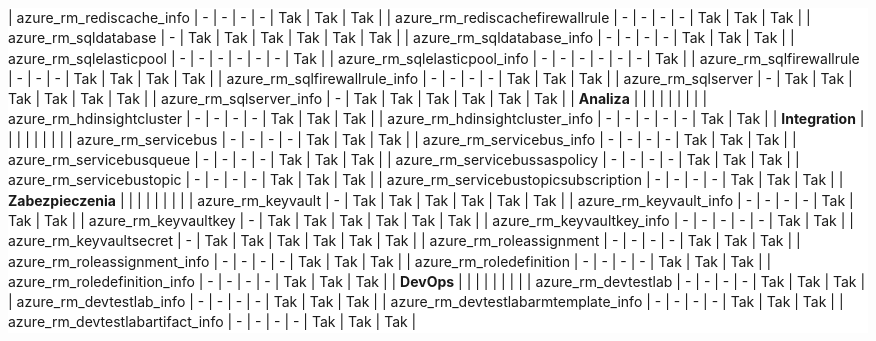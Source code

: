 | azure_rm_rediscache_info                   | -            | -                           | -            | -            | Tak          | Tak          | Tak          |
| azure_rm_rediscachefirewallrule             | -            | -                           | -            | -            | Tak          | Tak          | Tak          |
| azure_rm_sqldatabase                        | -            | Tak                         | Tak          | Tak          | Tak          | Tak          | Tak          |
| azure_rm_sqldatabase_info                  | -            | -                           | -            | -            | Tak          | Tak          | Tak          |
| azure_rm_sqlelasticpool                    | -            | -                           | -            | -            | -          | -          | Tak          |
| azure_rm_sqlelasticpool_info               | -            | -                           | -            | -            | -          | -          | Tak          |
| azure_rm_sqlfirewallrule                    | -            | -                           | -            | Tak          | Tak          | Tak          | Tak          |
| azure_rm_sqlfirewallrule_info              | -            | -                           | -            | -            | Tak          | Tak          | Tak          |
| azure_rm_sqlserver                          | -            | Tak                         | Tak          | Tak          | Tak          | Tak          | Tak          |
| azure_rm_sqlserver_info                    | -            | Tak                         | Tak          | Tak          | Tak          | Tak          | Tak          |
| **Analiza**                    |           |                          |                          |                             |           |           |          |
| azure_rm_hdinsightcluster                   | -            | -                           | -            | -            | Tak          | Tak          | Tak          |
| azure_rm_hdinsightcluster_info              | -            | -                           | -            | -            | -            | Tak          | Tak          |
| **Integration**                    |           |                          |                          |                             |           |           |          |
| azure_rm_servicebus                         | -            | -                           | -            | -            | Tak          | Tak          | Tak          |
| azure_rm_servicebus_info                   | -            | -                           | -            | -            | Tak          | Tak          | Tak          |
| azure_rm_servicebusqueue                    | -            | -                           | -            | -            | Tak          | Tak          | Tak          |
| azure_rm_servicebussaspolicy                | -            | -                           | -            | -            | Tak          | Tak          | Tak          |
| azure_rm_servicebustopic                    | -            | -                           | -            | -            | Tak          | Tak          | Tak          |
| azure_rm_servicebustopicsubscription        | -            | -                           | -            | -            | Tak          | Tak          | Tak          |
| **Zabezpieczenia**                    |           |                          |                          |                             |           |           |           |
| azure_rm_keyvault                           | -            | Tak                         | Tak          | Tak          | Tak          | Tak          | Tak          |
| azure_rm_keyvault_info                     | -            | -                           | -              | -          | Tak          | Tak          | Tak          |
| azure_rm_keyvaultkey                        | -            | Tak                         | Tak          | Tak          | Tak          | Tak          | Tak          |
| azure_rm_keyvaultkey_info                   | -            | -                           | -            | -            | -            | Tak          | Tak          |
| azure_rm_keyvaultsecret                     | -            | Tak                         | Tak          | Tak          | Tak          | Tak          | Tak          |
| azure_rm_roleassignment                     | -            | -                           | -            | -            | Tak          | Tak          | Tak          |
| azure_rm_roleassignment_info               | -            | -                           | -            | -            | Tak          | Tak          | Tak          |
| azure_rm_roledefinition                     | -            | -                           | -            | -            | Tak          | Tak          | Tak          |
| azure_rm_roledefinition_info               | -            | -                           | -            | -            | Tak          | Tak          | Tak          |
| **DevOps**               |           |                          |                          |                             |           |           |                  |
| azure_rm_devtestlab                         | -            | -                           | -            | -            | Tak          | Tak          | Tak          |
| azure_rm_devtestlab_info                   | -            | -                           | -            | -            | Tak          | Tak          | Tak          |
| azure_rm_devtestlabarmtemplate_info        | -            | -                           | -            | -            | Tak          | Tak          | Tak          |
| azure_rm_devtestlabartifact_info           | -            | -                           | -            | -            | Tak          | Tak          | Tak          |